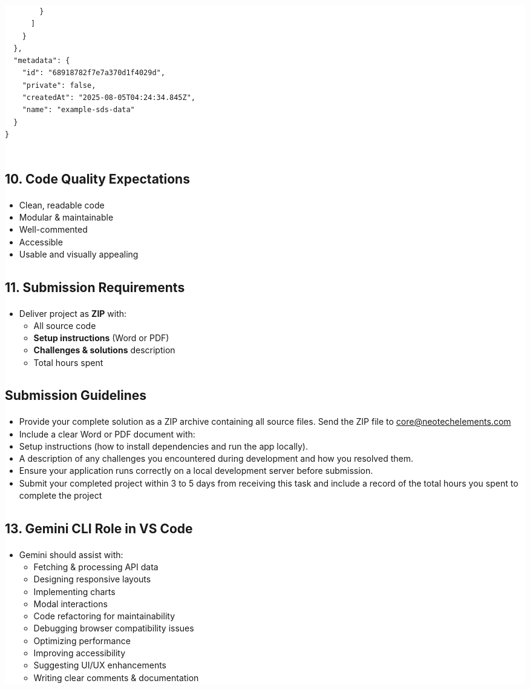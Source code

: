```
        }
      ]
    }
  },
  "metadata": {
    "id": "68918782f7e7a370d1f4029d",
    "private": false,
    "createdAt": "2025-08-05T04:24:34.845Z",
    "name": "example-sds-data"
  }
}


```

## 10. Code Quality Expectations

- Clean, readable code
- Modular & maintainable
- Well-commented
- Accessible
- Usable and visually appealing

## 11. Submission Requirements

- Deliver project as **ZIP** with:
  - All source code
  - **Setup instructions** (Word or PDF)
  - **Challenges & solutions** description
  - Total hours spent

## Submission Guidelines
  - Provide your complete solution as a ZIP archive containing all source files. Send the ZIP file to core@neotechelements.com
  - Include a clear Word or PDF document with:
  - Setup instructions (how to install dependencies and run the app locally).
  - A description of any challenges you encountered during development and how
you resolved them.
  - Ensure your application runs correctly on a local development server before submission.
  - Submit your completed project within 3 to 5 days from receiving this task and include a record of the total hours you spent to complete the project

## 13. Gemini CLI Role in VS Code

- Gemini should assist with:
  - Fetching & processing API data
  - Designing responsive layouts
  - Implementing charts
  - Modal interactions
  - Code refactoring for maintainability
  - Debugging browser compatibility issues
  - Optimizing performance
  - Improving accessibility
  - Suggesting UI/UX enhancements
  - Writing clear comments & documentation
